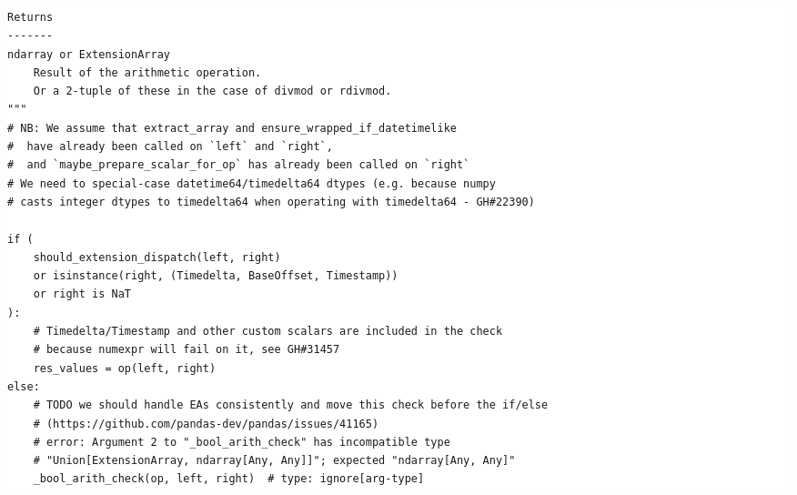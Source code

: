     Returns
    -------
    ndarray or ExtensionArray
        Result of the arithmetic operation.
        Or a 2-tuple of these in the case of divmod or rdivmod.
    """
    # NB: We assume that extract_array and ensure_wrapped_if_datetimelike
    #  have already been called on `left` and `right`,
    #  and `maybe_prepare_scalar_for_op` has already been called on `right`
    # We need to special-case datetime64/timedelta64 dtypes (e.g. because numpy
    # casts integer dtypes to timedelta64 when operating with timedelta64 - GH#22390)

    if (
        should_extension_dispatch(left, right)
        or isinstance(right, (Timedelta, BaseOffset, Timestamp))
        or right is NaT
    ):
        # Timedelta/Timestamp and other custom scalars are included in the check
        # because numexpr will fail on it, see GH#31457
        res_values = op(left, right)
    else:
        # TODO we should handle EAs consistently and move this check before the if/else
        # (https://github.com/pandas-dev/pandas/issues/41165)
        # error: Argument 2 to "_bool_arith_check" has incompatible type
        # "Union[ExtensionArray, ndarray[Any, Any]]"; expected "ndarray[Any, Any]"
        _bool_arith_check(op, left, right)  # type: ignore[arg-type]
